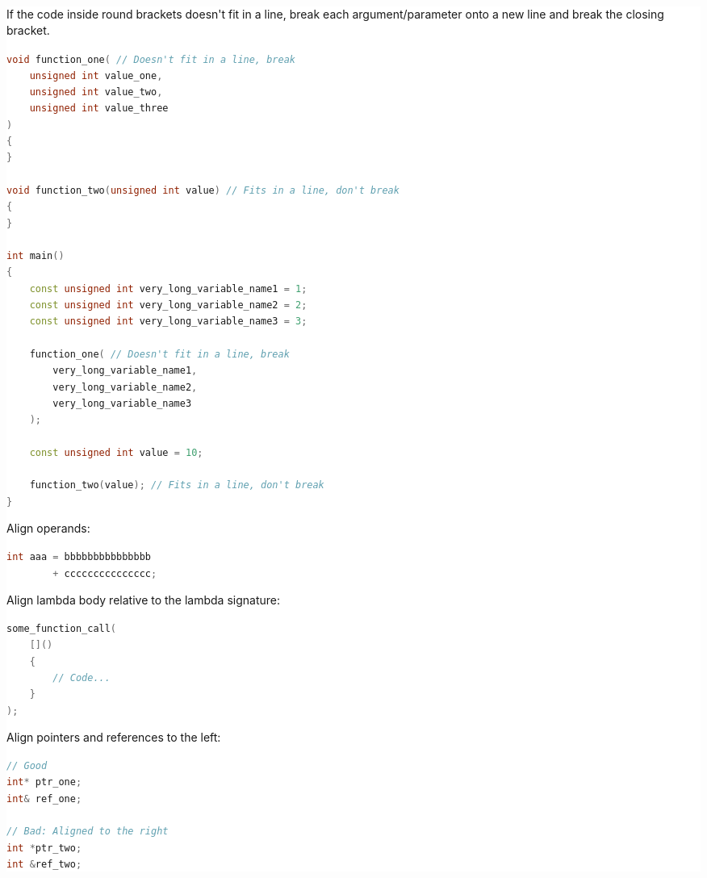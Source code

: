 If the code inside round brackets doesn't fit in a line, break each argument/parameter onto a new line and break the closing bracket.

```cpp
void function_one( // Doesn't fit in a line, break
    unsigned int value_one,
    unsigned int value_two,
    unsigned int value_three
)
{
}

void function_two(unsigned int value) // Fits in a line, don't break
{
}

int main()
{
    const unsigned int very_long_variable_name1 = 1;
    const unsigned int very_long_variable_name2 = 2;
    const unsigned int very_long_variable_name3 = 3;

    function_one( // Doesn't fit in a line, break
        very_long_variable_name1,
        very_long_variable_name2,
        very_long_variable_name3
    );

    const unsigned int value = 10;

    function_two(value); // Fits in a line, don't break
}
```

Align operands:

```cpp
int aaa = bbbbbbbbbbbbbbb
        + ccccccccccccccc;
```

Align lambda body relative to the lambda signature:

```cpp
some_function_call(
    []()
    {
        // Code...
    }
);
```

Align pointers and references to the left:

```cpp
// Good
int* ptr_one;
int& ref_one;

// Bad: Aligned to the right
int *ptr_two;
int &ref_two;
```
